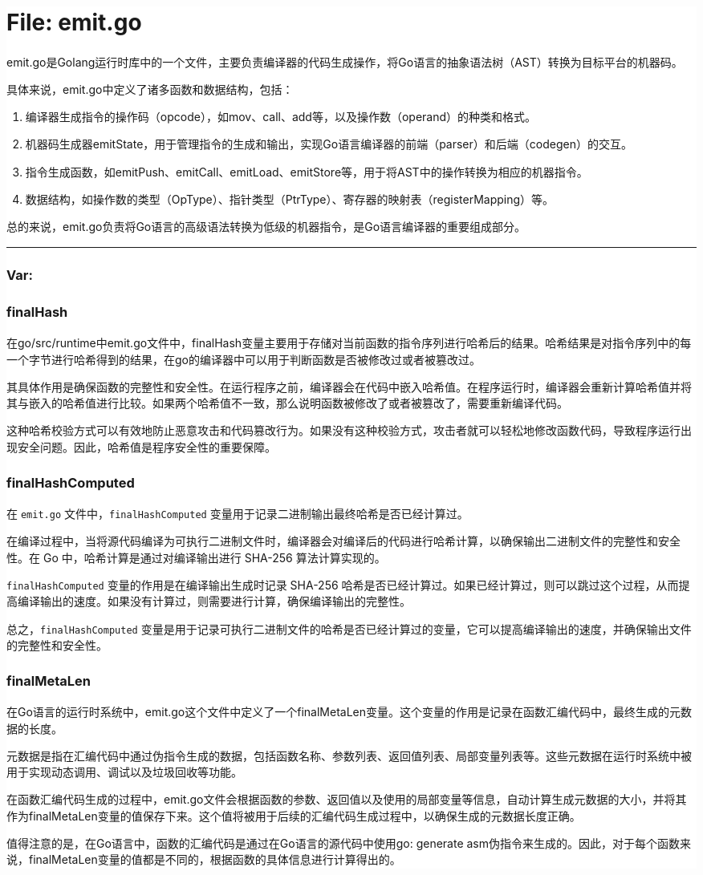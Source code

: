 # File: emit.go

emit.go是Golang运行时库中的一个文件，主要负责编译器的代码生成操作，将Go语言的抽象语法树（AST）转换为目标平台的机器码。

具体来说，emit.go中定义了诸多函数和数据结构，包括：

1. 编译器生成指令的操作码（opcode），如mov、call、add等，以及操作数（operand）的种类和格式。

2. 机器码生成器emitState，用于管理指令的生成和输出，实现Go语言编译器的前端（parser）和后端（codegen）的交互。

3. 指令生成函数，如emitPush、emitCall、emitLoad、emitStore等，用于将AST中的操作转换为相应的机器指令。

4. 数据结构，如操作数的类型（OpType）、指针类型（PtrType）、寄存器的映射表（registerMapping）等。

总的来说，emit.go负责将Go语言的高级语法转换为低级的机器指令，是Go语言编译器的重要组成部分。




---

### Var:

### finalHash

在go/src/runtime中emit.go文件中，finalHash变量主要用于存储对当前函数的指令序列进行哈希后的结果。哈希结果是对指令序列中的每一个字节进行哈希得到的结果，在go的编译器中可以用于判断函数是否被修改过或者被篡改过。

其具体作用是确保函数的完整性和安全性。在运行程序之前，编译器会在代码中嵌入哈希值。在程序运行时，编译器会重新计算哈希值并将其与嵌入的哈希值进行比较。如果两个哈希值不一致，那么说明函数被修改了或者被篡改了，需要重新编译代码。

这种哈希校验方式可以有效地防止恶意攻击和代码篡改行为。如果没有这种校验方式，攻击者就可以轻松地修改函数代码，导致程序运行出现安全问题。因此，哈希值是程序安全性的重要保障。



### finalHashComputed

在 `emit.go` 文件中，`finalHashComputed` 变量用于记录二进制输出最终哈希是否已经计算过。

在编译过程中，当将源代码编译为可执行二进制文件时，编译器会对编译后的代码进行哈希计算，以确保输出二进制文件的完整性和安全性。在 Go 中，哈希计算是通过对编译输出进行 SHA-256 算法计算实现的。

`finalHashComputed` 变量的作用是在编译输出生成时记录 SHA-256 哈希是否已经计算过。如果已经计算过，则可以跳过这个过程，从而提高编译输出的速度。如果没有计算过，则需要进行计算，确保编译输出的完整性。

总之，`finalHashComputed` 变量是用于记录可执行二进制文件的哈希是否已经计算过的变量，它可以提高编译输出的速度，并确保输出文件的完整性和安全性。



### finalMetaLen

在Go语言的运行时系统中，emit.go这个文件中定义了一个finalMetaLen变量。这个变量的作用是记录在函数汇编代码中，最终生成的元数据的长度。

元数据是指在汇编代码中通过伪指令生成的数据，包括函数名称、参数列表、返回值列表、局部变量列表等。这些元数据在运行时系统中被用于实现动态调用、调试以及垃圾回收等功能。

在函数汇编代码生成的过程中，emit.go文件会根据函数的参数、返回值以及使用的局部变量等信息，自动计算生成元数据的大小，并将其作为finalMetaLen变量的值保存下来。这个值将被用于后续的汇编代码生成过程中，以确保生成的元数据长度正确。

值得注意的是，在Go语言中，函数的汇编代码是通过在Go语言的源代码中使用go: generate asm伪指令来生成的。因此，对于每个函数来说，finalMetaLen变量的值都是不同的，根据函数的具体信息进行计算得出的。
